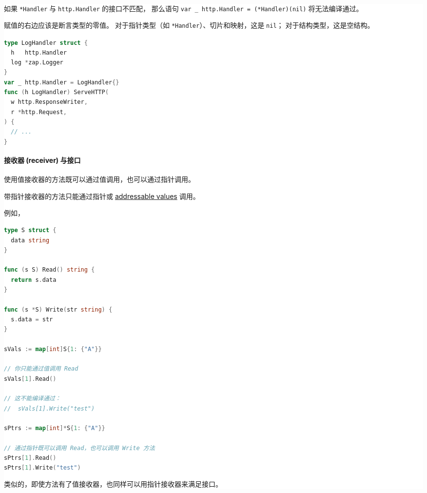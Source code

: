 如果 `*Handler` 与 `http.Handler` 的接口不匹配， 那么语句 `var _ http.Handler = (*Handler)(nil)` 将无法编译通过。

赋值的右边应该是断言类型的零值。 对于指针类型（如 `*Handler`）、切片和映射，这是 `nil`； 对于结构类型，这是空结构。

```go
type LogHandler struct {
  h   http.Handler
  log *zap.Logger
}
var _ http.Handler = LogHandler{}
func (h LogHandler) ServeHTTP(
  w http.ResponseWriter,
  r *http.Request,
) {
  // ...
}
```

#### 接收器 (receiver) 与接口

使用值接收器的方法既可以通过值调用，也可以通过指针调用。

带指针接收器的方法只能通过指针或 [addressable values](https://golang.org/ref/spec#Method\_values) 调用。

例如，

```go
type S struct {
  data string
}

func (s S) Read() string {
  return s.data
}

func (s *S) Write(str string) {
  s.data = str
}

sVals := map[int]S{1: {"A"}}

// 你只能通过值调用 Read
sVals[1].Read()

// 这不能编译通过：
//  sVals[1].Write("test")

sPtrs := map[int]*S{1: {"A"}}

// 通过指针既可以调用 Read，也可以调用 Write 方法
sPtrs[1].Read()
sPtrs[1].Write("test")
```

类似的，即使方法有了值接收器，也同样可以用指针接收器来满足接口。
